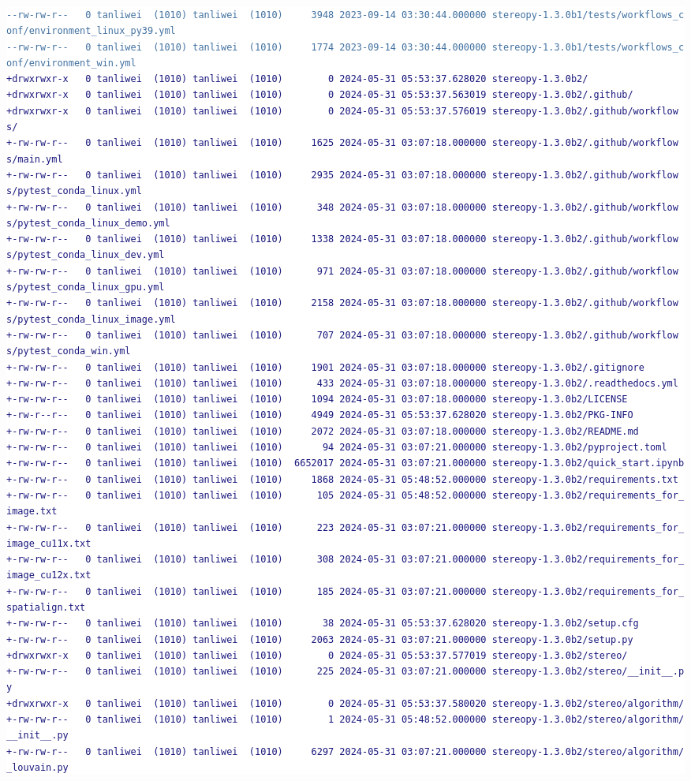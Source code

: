 ```diff
--rw-rw-r--   0 tanliwei  (1010) tanliwei  (1010)     3948 2023-09-14 03:30:44.000000 stereopy-1.3.0b1/tests/workflows_conf/environment_linux_py39.yml
--rw-rw-r--   0 tanliwei  (1010) tanliwei  (1010)     1774 2023-09-14 03:30:44.000000 stereopy-1.3.0b1/tests/workflows_conf/environment_win.yml
+drwxrwxr-x   0 tanliwei  (1010) tanliwei  (1010)        0 2024-05-31 05:53:37.628020 stereopy-1.3.0b2/
+drwxrwxr-x   0 tanliwei  (1010) tanliwei  (1010)        0 2024-05-31 05:53:37.563019 stereopy-1.3.0b2/.github/
+drwxrwxr-x   0 tanliwei  (1010) tanliwei  (1010)        0 2024-05-31 05:53:37.576019 stereopy-1.3.0b2/.github/workflows/
+-rw-rw-r--   0 tanliwei  (1010) tanliwei  (1010)     1625 2024-05-31 03:07:18.000000 stereopy-1.3.0b2/.github/workflows/main.yml
+-rw-rw-r--   0 tanliwei  (1010) tanliwei  (1010)     2935 2024-05-31 03:07:18.000000 stereopy-1.3.0b2/.github/workflows/pytest_conda_linux.yml
+-rw-rw-r--   0 tanliwei  (1010) tanliwei  (1010)      348 2024-05-31 03:07:18.000000 stereopy-1.3.0b2/.github/workflows/pytest_conda_linux_demo.yml
+-rw-rw-r--   0 tanliwei  (1010) tanliwei  (1010)     1338 2024-05-31 03:07:18.000000 stereopy-1.3.0b2/.github/workflows/pytest_conda_linux_dev.yml
+-rw-rw-r--   0 tanliwei  (1010) tanliwei  (1010)      971 2024-05-31 03:07:18.000000 stereopy-1.3.0b2/.github/workflows/pytest_conda_linux_gpu.yml
+-rw-rw-r--   0 tanliwei  (1010) tanliwei  (1010)     2158 2024-05-31 03:07:18.000000 stereopy-1.3.0b2/.github/workflows/pytest_conda_linux_image.yml
+-rw-rw-r--   0 tanliwei  (1010) tanliwei  (1010)      707 2024-05-31 03:07:18.000000 stereopy-1.3.0b2/.github/workflows/pytest_conda_win.yml
+-rw-rw-r--   0 tanliwei  (1010) tanliwei  (1010)     1901 2024-05-31 03:07:18.000000 stereopy-1.3.0b2/.gitignore
+-rw-rw-r--   0 tanliwei  (1010) tanliwei  (1010)      433 2024-05-31 03:07:18.000000 stereopy-1.3.0b2/.readthedocs.yml
+-rw-rw-r--   0 tanliwei  (1010) tanliwei  (1010)     1094 2024-05-31 03:07:18.000000 stereopy-1.3.0b2/LICENSE
+-rw-r--r--   0 tanliwei  (1010) tanliwei  (1010)     4949 2024-05-31 05:53:37.628020 stereopy-1.3.0b2/PKG-INFO
+-rw-rw-r--   0 tanliwei  (1010) tanliwei  (1010)     2072 2024-05-31 03:07:18.000000 stereopy-1.3.0b2/README.md
+-rw-rw-r--   0 tanliwei  (1010) tanliwei  (1010)       94 2024-05-31 03:07:21.000000 stereopy-1.3.0b2/pyproject.toml
+-rw-rw-r--   0 tanliwei  (1010) tanliwei  (1010)  6652017 2024-05-31 03:07:21.000000 stereopy-1.3.0b2/quick_start.ipynb
+-rw-rw-r--   0 tanliwei  (1010) tanliwei  (1010)     1868 2024-05-31 05:48:52.000000 stereopy-1.3.0b2/requirements.txt
+-rw-rw-r--   0 tanliwei  (1010) tanliwei  (1010)      105 2024-05-31 05:48:52.000000 stereopy-1.3.0b2/requirements_for_image.txt
+-rw-rw-r--   0 tanliwei  (1010) tanliwei  (1010)      223 2024-05-31 03:07:21.000000 stereopy-1.3.0b2/requirements_for_image_cu11x.txt
+-rw-rw-r--   0 tanliwei  (1010) tanliwei  (1010)      308 2024-05-31 03:07:21.000000 stereopy-1.3.0b2/requirements_for_image_cu12x.txt
+-rw-rw-r--   0 tanliwei  (1010) tanliwei  (1010)      185 2024-05-31 03:07:21.000000 stereopy-1.3.0b2/requirements_for_spatialign.txt
+-rw-rw-r--   0 tanliwei  (1010) tanliwei  (1010)       38 2024-05-31 05:53:37.628020 stereopy-1.3.0b2/setup.cfg
+-rw-rw-r--   0 tanliwei  (1010) tanliwei  (1010)     2063 2024-05-31 03:07:21.000000 stereopy-1.3.0b2/setup.py
+drwxrwxr-x   0 tanliwei  (1010) tanliwei  (1010)        0 2024-05-31 05:53:37.577019 stereopy-1.3.0b2/stereo/
+-rw-rw-r--   0 tanliwei  (1010) tanliwei  (1010)      225 2024-05-31 03:07:21.000000 stereopy-1.3.0b2/stereo/__init__.py
+drwxrwxr-x   0 tanliwei  (1010) tanliwei  (1010)        0 2024-05-31 05:53:37.580020 stereopy-1.3.0b2/stereo/algorithm/
+-rw-rw-r--   0 tanliwei  (1010) tanliwei  (1010)        1 2024-05-31 05:48:52.000000 stereopy-1.3.0b2/stereo/algorithm/__init__.py
+-rw-rw-r--   0 tanliwei  (1010) tanliwei  (1010)     6297 2024-05-31 03:07:21.000000 stereopy-1.3.0b2/stereo/algorithm/_louvain.py
```